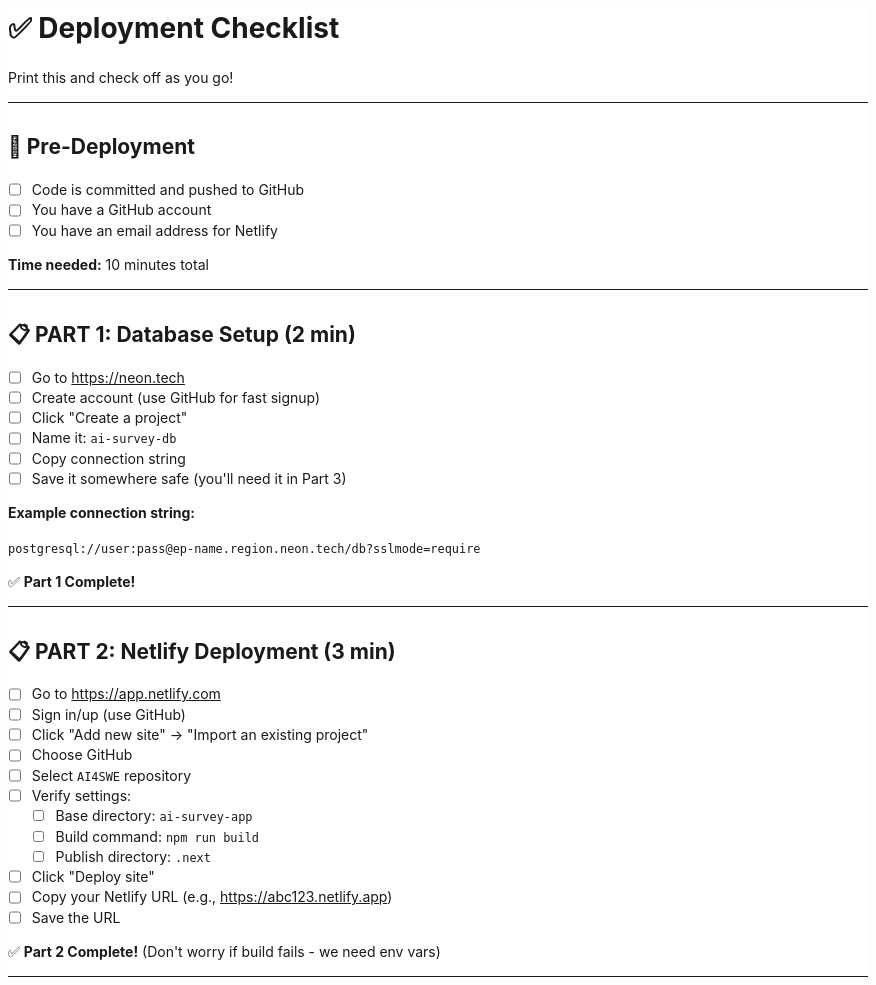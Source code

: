 # ✅ Deployment Checklist

Print this and check off as you go!

---

## 🎯 Pre-Deployment

- [ ] Code is committed and pushed to GitHub
- [ ] You have a GitHub account
- [ ] You have an email address for Netlify

**Time needed:** 10 minutes total

---

## 📋 PART 1: Database Setup (2 min)

- [ ] Go to https://neon.tech
- [ ] Create account (use GitHub for fast signup)
- [ ] Click "Create a project"
- [ ] Name it: `ai-survey-db`
- [ ] Copy connection string
- [ ] Save it somewhere safe (you'll need it in Part 3)

**Example connection string:**
```
postgresql://user:pass@ep-name.region.neon.tech/db?sslmode=require
```

✅ **Part 1 Complete!**

---

## 📋 PART 2: Netlify Deployment (3 min)

- [ ] Go to https://app.netlify.com
- [ ] Sign in/up (use GitHub)
- [ ] Click "Add new site" → "Import an existing project"
- [ ] Choose GitHub
- [ ] Select `AI4SWE` repository
- [ ] Verify settings:
  - [ ] Base directory: `ai-survey-app`
  - [ ] Build command: `npm run build`
  - [ ] Publish directory: `.next`
- [ ] Click "Deploy site"
- [ ] Copy your Netlify URL (e.g., https://abc123.netlify.app)
- [ ] Save the URL

✅ **Part 2 Complete!** (Don't worry if build fails - we need env vars)

---
